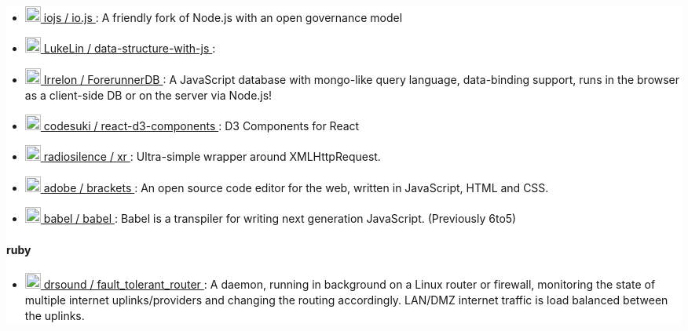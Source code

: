 * <img src='https://avatars1.githubusercontent.com/u/80?v=3&s=40' height='20' width='20'>[
      iojs
      /
      io.js
](https://github.com/iojs/io.js): 
      A friendly fork of Node.js with an open governance model
    
* <img src='https://avatars0.githubusercontent.com/u/3152812?v=3&s=40' height='20' width='20'>[
      LukeLin
      /
      data-structure-with-js
](https://github.com/LukeLin/data-structure-with-js): 
* <img src='https://avatars1.githubusercontent.com/u/492293?v=3&s=40' height='20' width='20'>[
      Irrelon
      /
      ForerunnerDB
](https://github.com/Irrelon/ForerunnerDB): 
      A JavaScript database with mongo-like query language, data-binding support, runs in the browser as a client-side DB or on the server via Node.js!
    
* <img src='https://avatars2.githubusercontent.com/u/5276006?v=3&s=40' height='20' width='20'>[
      codesuki
      /
      react-d3-components
](https://github.com/codesuki/react-d3-components): 
      D3 Components for React
    
* <img src='https://avatars0.githubusercontent.com/u/65021?v=3&s=40' height='20' width='20'>[
      radiosilence
      /
      xr
](https://github.com/radiosilence/xr): 
      Ultra-simple wrapper around XMLHttpRequest.
    
* <img src='https://avatars1.githubusercontent.com/u/1197144?v=3&s=40' height='20' width='20'>[
      adobe
      /
      brackets
](https://github.com/adobe/brackets): 
      An open source code editor for the web, written in JavaScript, HTML and CSS.
    
* <img src='https://avatars2.githubusercontent.com/u/853712?v=3&s=40' height='20' width='20'>[
      babel
      /
      babel
](https://github.com/babel/babel): 
      Babel is a transpiler for writing next generation JavaScript. (Previously 6to5)
    

#### ruby
* <img src='https://avatars2.githubusercontent.com/u/471234?v=3&s=40' height='20' width='20'>[
      drsound
      /
      fault_tolerant_router
](https://github.com/drsound/fault_tolerant_router): 
      A daemon, running in background on a Linux router or firewall, monitoring the state of multiple internet uplinks/providers and changing the routing accordingly. LAN/DMZ internet traffic is load balanced between the uplinks.
    